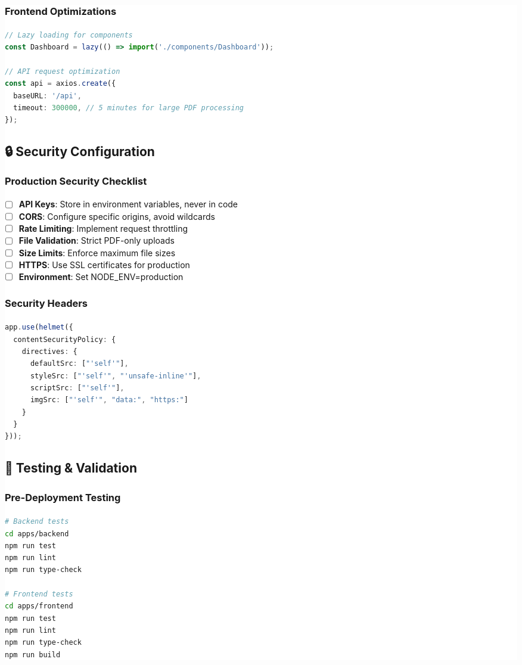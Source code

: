 ### Frontend Optimizations
```typescript
// Lazy loading for components
const Dashboard = lazy(() => import('./components/Dashboard'));

// API request optimization
const api = axios.create({
  baseURL: '/api',
  timeout: 300000, // 5 minutes for large PDF processing
});
```

## 🔒 Security Configuration

### Production Security Checklist
- [ ] **API Keys**: Store in environment variables, never in code
- [ ] **CORS**: Configure specific origins, avoid wildcards
- [ ] **Rate Limiting**: Implement request throttling
- [ ] **File Validation**: Strict PDF-only uploads
- [ ] **Size Limits**: Enforce maximum file sizes
- [ ] **HTTPS**: Use SSL certificates for production
- [ ] **Environment**: Set NODE_ENV=production

### Security Headers
```typescript
app.use(helmet({
  contentSecurityPolicy: {
    directives: {
      defaultSrc: ["'self'"],
      styleSrc: ["'self'", "'unsafe-inline'"],
      scriptSrc: ["'self'"],
      imgSrc: ["'self'", "data:", "https:"]
    }
  }
}));
```

## 🧪 Testing & Validation

### Pre-Deployment Testing
```bash
# Backend tests
cd apps/backend
npm run test
npm run lint
npm run type-check

# Frontend tests  
cd apps/frontend
npm run test
npm run lint
npm run type-check
npm run build
```
